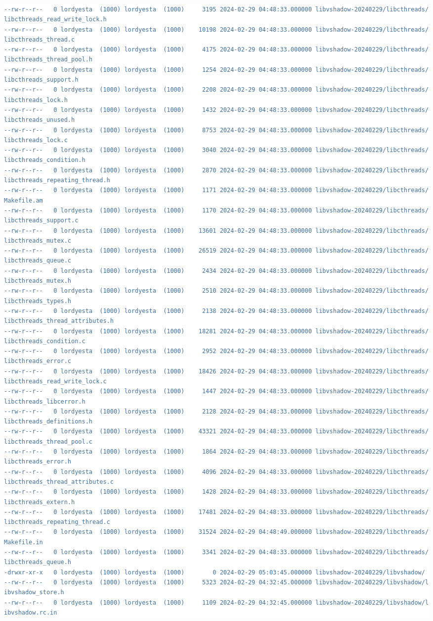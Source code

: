 ```diff
--rw-r--r--   0 lordyesta  (1000) lordyesta  (1000)     3195 2024-02-29 04:48:33.000000 libvshadow-20240229/libcthreads/libcthreads_read_write_lock.h
--rw-r--r--   0 lordyesta  (1000) lordyesta  (1000)    10198 2024-02-29 04:48:33.000000 libvshadow-20240229/libcthreads/libcthreads_thread.c
--rw-r--r--   0 lordyesta  (1000) lordyesta  (1000)     4175 2024-02-29 04:48:33.000000 libvshadow-20240229/libcthreads/libcthreads_thread_pool.h
--rw-r--r--   0 lordyesta  (1000) lordyesta  (1000)     1254 2024-02-29 04:48:33.000000 libvshadow-20240229/libcthreads/libcthreads_support.h
--rw-r--r--   0 lordyesta  (1000) lordyesta  (1000)     2208 2024-02-29 04:48:33.000000 libvshadow-20240229/libcthreads/libcthreads_lock.h
--rw-r--r--   0 lordyesta  (1000) lordyesta  (1000)     1432 2024-02-29 04:48:33.000000 libvshadow-20240229/libcthreads/libcthreads_unused.h
--rw-r--r--   0 lordyesta  (1000) lordyesta  (1000)     8753 2024-02-29 04:48:33.000000 libvshadow-20240229/libcthreads/libcthreads_lock.c
--rw-r--r--   0 lordyesta  (1000) lordyesta  (1000)     3040 2024-02-29 04:48:33.000000 libvshadow-20240229/libcthreads/libcthreads_condition.h
--rw-r--r--   0 lordyesta  (1000) lordyesta  (1000)     2870 2024-02-29 04:48:33.000000 libvshadow-20240229/libcthreads/libcthreads_repeating_thread.h
--rw-r--r--   0 lordyesta  (1000) lordyesta  (1000)     1171 2024-02-29 04:48:33.000000 libvshadow-20240229/libcthreads/Makefile.am
--rw-r--r--   0 lordyesta  (1000) lordyesta  (1000)     1170 2024-02-29 04:48:33.000000 libvshadow-20240229/libcthreads/libcthreads_support.c
--rw-r--r--   0 lordyesta  (1000) lordyesta  (1000)    13601 2024-02-29 04:48:33.000000 libvshadow-20240229/libcthreads/libcthreads_mutex.c
--rw-r--r--   0 lordyesta  (1000) lordyesta  (1000)    26519 2024-02-29 04:48:33.000000 libvshadow-20240229/libcthreads/libcthreads_queue.c
--rw-r--r--   0 lordyesta  (1000) lordyesta  (1000)     2434 2024-02-29 04:48:33.000000 libvshadow-20240229/libcthreads/libcthreads_mutex.h
--rw-r--r--   0 lordyesta  (1000) lordyesta  (1000)     2510 2024-02-29 04:48:33.000000 libvshadow-20240229/libcthreads/libcthreads_types.h
--rw-r--r--   0 lordyesta  (1000) lordyesta  (1000)     2138 2024-02-29 04:48:33.000000 libvshadow-20240229/libcthreads/libcthreads_thread_attributes.h
--rw-r--r--   0 lordyesta  (1000) lordyesta  (1000)    18281 2024-02-29 04:48:33.000000 libvshadow-20240229/libcthreads/libcthreads_condition.c
--rw-r--r--   0 lordyesta  (1000) lordyesta  (1000)     2952 2024-02-29 04:48:33.000000 libvshadow-20240229/libcthreads/libcthreads_error.c
--rw-r--r--   0 lordyesta  (1000) lordyesta  (1000)    18426 2024-02-29 04:48:33.000000 libvshadow-20240229/libcthreads/libcthreads_read_write_lock.c
--rw-r--r--   0 lordyesta  (1000) lordyesta  (1000)     1447 2024-02-29 04:48:33.000000 libvshadow-20240229/libcthreads/libcthreads_libcerror.h
--rw-r--r--   0 lordyesta  (1000) lordyesta  (1000)     2128 2024-02-29 04:48:33.000000 libvshadow-20240229/libcthreads/libcthreads_definitions.h
--rw-r--r--   0 lordyesta  (1000) lordyesta  (1000)    43321 2024-02-29 04:48:33.000000 libvshadow-20240229/libcthreads/libcthreads_thread_pool.c
--rw-r--r--   0 lordyesta  (1000) lordyesta  (1000)     1864 2024-02-29 04:48:33.000000 libvshadow-20240229/libcthreads/libcthreads_error.h
--rw-r--r--   0 lordyesta  (1000) lordyesta  (1000)     4096 2024-02-29 04:48:33.000000 libvshadow-20240229/libcthreads/libcthreads_thread_attributes.c
--rw-r--r--   0 lordyesta  (1000) lordyesta  (1000)     1428 2024-02-29 04:48:33.000000 libvshadow-20240229/libcthreads/libcthreads_extern.h
--rw-r--r--   0 lordyesta  (1000) lordyesta  (1000)    17481 2024-02-29 04:48:33.000000 libvshadow-20240229/libcthreads/libcthreads_repeating_thread.c
--rw-r--r--   0 lordyesta  (1000) lordyesta  (1000)    31524 2024-02-29 04:48:49.000000 libvshadow-20240229/libcthreads/Makefile.in
--rw-r--r--   0 lordyesta  (1000) lordyesta  (1000)     3341 2024-02-29 04:48:33.000000 libvshadow-20240229/libcthreads/libcthreads_queue.h
-drwxr-xr-x   0 lordyesta  (1000) lordyesta  (1000)        0 2024-02-29 05:03:45.000000 libvshadow-20240229/libvshadow/
--rw-r--r--   0 lordyesta  (1000) lordyesta  (1000)     5323 2024-02-29 04:32:45.000000 libvshadow-20240229/libvshadow/libvshadow_store.h
--rw-r--r--   0 lordyesta  (1000) lordyesta  (1000)     1109 2024-02-29 04:32:45.000000 libvshadow-20240229/libvshadow/libvshadow.rc.in
```